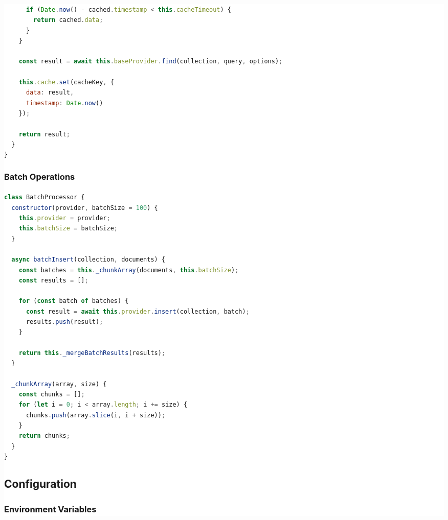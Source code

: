 ```javascript
      if (Date.now() - cached.timestamp < this.cacheTimeout) {
        return cached.data;
      }
    }
    
    const result = await this.baseProvider.find(collection, query, options);
    
    this.cache.set(cacheKey, {
      data: result,
      timestamp: Date.now()
    });
    
    return result;
  }
}
```

### Batch Operations

```javascript
class BatchProcessor {
  constructor(provider, batchSize = 100) {
    this.provider = provider;
    this.batchSize = batchSize;
  }

  async batchInsert(collection, documents) {
    const batches = this._chunkArray(documents, this.batchSize);
    const results = [];
    
    for (const batch of batches) {
      const result = await this.provider.insert(collection, batch);
      results.push(result);
    }
    
    return this._mergeBatchResults(results);
  }

  _chunkArray(array, size) {
    const chunks = [];
    for (let i = 0; i < array.length; i += size) {
      chunks.push(array.slice(i, i + size));
    }
    return chunks;
  }
}
```

## Configuration

### Environment Variables
